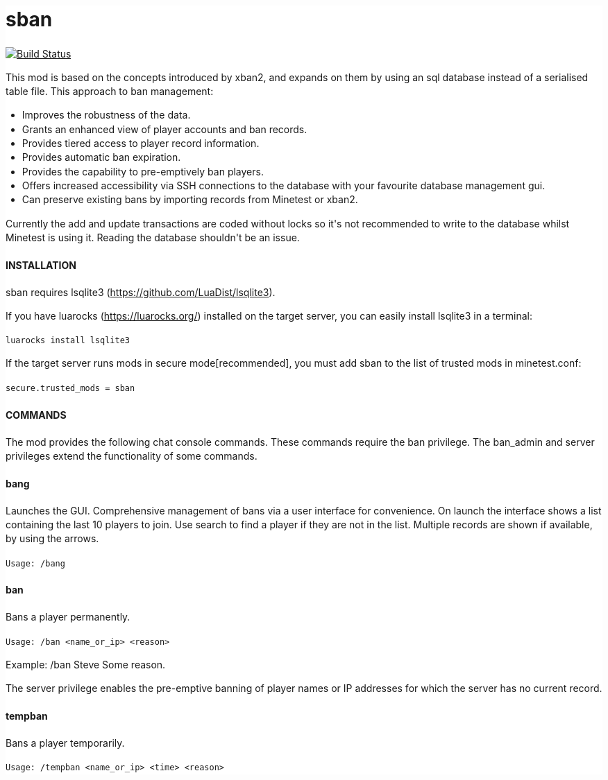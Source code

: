 # sban

[![Build Status](https://travis-ci.org/shivajiva101/sban.svg?branch=master)](https://travis-ci.org/shivajiva101/sban)

This mod is based on the concepts introduced by xban2, and expands on them
by using an sql database instead of a serialised table file. This approach to
ban management:

* Improves the robustness of the data.
* Grants an enhanced view of player accounts and ban records.
* Provides tiered access to player record information.
* Provides automatic ban expiration.
* Provides the capability to pre-emptively ban players.
* Offers increased accessibility via SSH connections to the database with your
favourite database management gui.
* Can preserve existing bans by importing records from Minetest or xban2.

Currently the add and update transactions are coded without
locks so it's not recommended to write to the database whilst Minetest is using it.
Reading the database shouldn't be an issue.

#### INSTALLATION

sban requires lsqlite3 (https://github.com/LuaDist/lsqlite3).

If you have luarocks (https://luarocks.org/) installed on the target server,
you can easily install lsqlite3 in a terminal:

    luarocks install lsqlite3

If the target server runs mods in secure mode[recommended], you must add sban
to the list of trusted mods in minetest.conf:

	secure.trusted_mods = sban

#### COMMANDS

The mod provides the following chat console commands. These commands require
the ban privilege. The ban_admin and server privileges extend the functionality
of some commands.

#### bang

Launches the GUI. Comprehensive management of bans via a user interface for convenience.
On launch the interface shows a list containing the last 10 players to join. Use search
to find a player if they are not in the list. Multiple records are shown if available, by
using the arrows.

``` Usage: /bang ```

#### ban

Bans a player permanently.

``` Usage: /ban <name_or_ip> <reason> ```

Example: /ban Steve Some reason.

The server privilege enables the pre-emptive banning of player names or
IP addresses for which the server has no current record.

#### tempban

Bans a player temporarily.

```Usage: /tempban <name_or_ip> <time> <reason>```

```